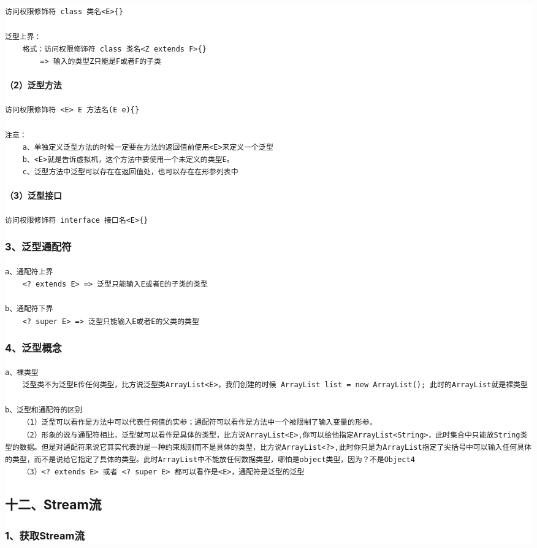 ```
访问权限修饰符 class 类名<E>{}

泛型上界：
	格式：访问权限修饰符 class 类名<Z extends F>{}
		=> 输入的类型Z只能是F或者F的子类
```

#### （2）泛型方法

```
访问权限修饰符 <E> E 方法名(E e){}

注意：
	a、单独定义泛型方法的时候一定要在方法的返回值前使用<E>来定义一个泛型
	b、<E>就是告诉虚拟机，这个方法中要使用一个未定义的类型E。
	c、泛型方法中泛型可以存在在返回值处，也可以存在在形参列表中
```

#### （3）泛型接口

```
访问权限修饰符 interface 接口名<E>{}
```

### 3、泛型通配符

```
a、通配符上界
	<? extends E> => 泛型只能输入E或者E的子类的类型

b、通配符下界
	<? super E> => 泛型只能输入E或者E的父类的类型
```

### 4、泛型概念

```
a、裸类型
	泛型类不为泛型E传任何类型，比方说泛型类ArrayList<E>，我们创建的时候 ArrayList list = new ArrayList(); 此时的ArrayList就是裸类型

b、泛型和通配符的区别
	（1）泛型可以看作是方法中可以代表任何值的实参；通配符可以看作是方法中一个被限制了输入变量的形参。
	（2）形象的说与通配符相比，泛型就可以看作是具体的类型，比方说ArrayList<E>,你可以给他指定ArrayList<String>，此时集合中只能放String类型的数据。但是对通配符来说它其实代表的是一种约束规则而不是具体的类型，比方说ArrayList<?>,此时你只是为ArrayList指定了尖括号中可以输入任何具体的类型，而不是说给它指定了具体的类型。此时ArrayList中不能放任何数据类型，哪怕是object类型，因为？不是Object4	   
	（3）<? extends E> 或者 <? super E> 都可以看作是<E>，通配符是泛型的泛型
```



## 十二、Stream流

### 1、获取Stream流
